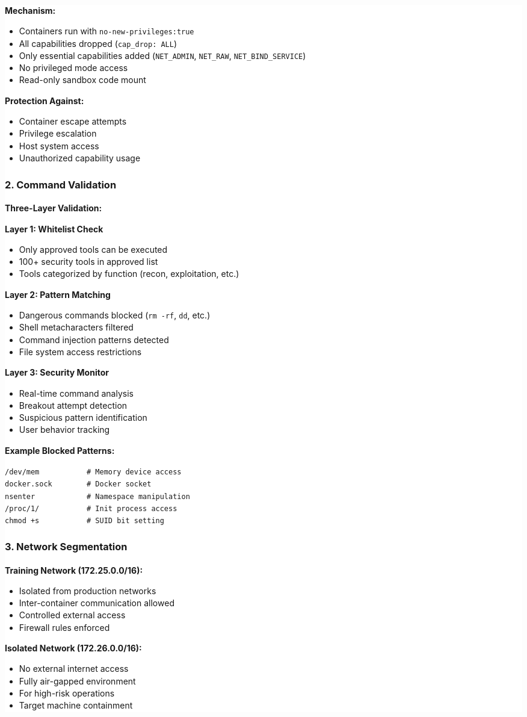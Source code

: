 **Mechanism:**
- Containers run with `no-new-privileges:true`
- All capabilities dropped (`cap_drop: ALL`)
- Only essential capabilities added (`NET_ADMIN`, `NET_RAW`, `NET_BIND_SERVICE`)
- No privileged mode access
- Read-only sandbox code mount

**Protection Against:**
- Container escape attempts
- Privilege escalation
- Host system access
- Unauthorized capability usage

### 2. Command Validation

**Three-Layer Validation:**

**Layer 1: Whitelist Check**
- Only approved tools can be executed
- 100+ security tools in approved list
- Tools categorized by function (recon, exploitation, etc.)

**Layer 2: Pattern Matching**
- Dangerous commands blocked (`rm -rf`, `dd`, etc.)
- Shell metacharacters filtered
- Command injection patterns detected
- File system access restrictions

**Layer 3: Security Monitor**
- Real-time command analysis
- Breakout attempt detection
- Suspicious pattern identification
- User behavior tracking

**Example Blocked Patterns:**
```regex
/dev/mem           # Memory device access
docker.sock        # Docker socket
nsenter            # Namespace manipulation
/proc/1/           # Init process access
chmod +s           # SUID bit setting
```

### 3. Network Segmentation

**Training Network (172.25.0.0/16):**
- Isolated from production networks
- Inter-container communication allowed
- Controlled external access
- Firewall rules enforced

**Isolated Network (172.26.0.0/16):**
- No external internet access
- Fully air-gapped environment
- For high-risk operations
- Target machine containment
